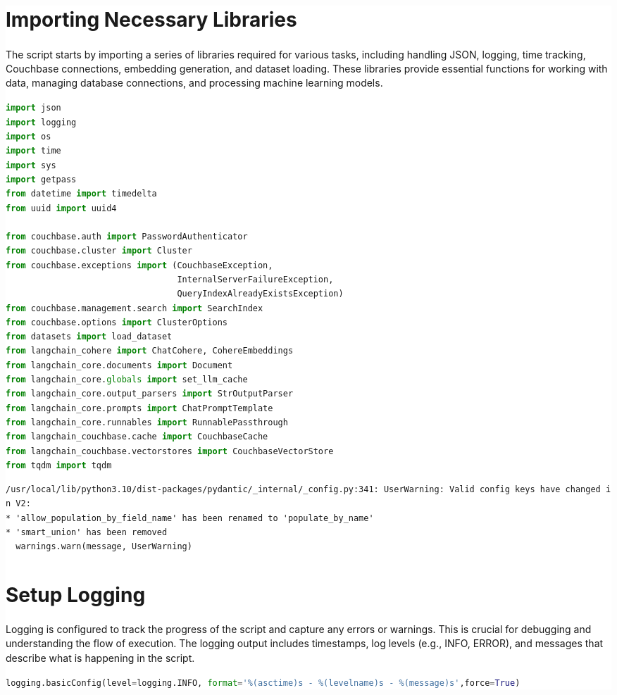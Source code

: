 
# Importing Necessary Libraries
The script starts by importing a series of libraries required for various tasks, including handling JSON, logging, time tracking, Couchbase connections, embedding generation, and dataset loading. These libraries provide essential functions for working with data, managing database connections, and processing machine learning models.


```python
import json
import logging
import os
import time
import sys
import getpass
from datetime import timedelta
from uuid import uuid4

from couchbase.auth import PasswordAuthenticator
from couchbase.cluster import Cluster
from couchbase.exceptions import (CouchbaseException,
                                  InternalServerFailureException,
                                  QueryIndexAlreadyExistsException)
from couchbase.management.search import SearchIndex
from couchbase.options import ClusterOptions
from datasets import load_dataset
from langchain_cohere import ChatCohere, CohereEmbeddings
from langchain_core.documents import Document
from langchain_core.globals import set_llm_cache
from langchain_core.output_parsers import StrOutputParser
from langchain_core.prompts import ChatPromptTemplate
from langchain_core.runnables import RunnablePassthrough
from langchain_couchbase.cache import CouchbaseCache
from langchain_couchbase.vectorstores import CouchbaseVectorStore
from tqdm import tqdm
```

    /usr/local/lib/python3.10/dist-packages/pydantic/_internal/_config.py:341: UserWarning: Valid config keys have changed in V2:
    * 'allow_population_by_field_name' has been renamed to 'populate_by_name'
    * 'smart_union' has been removed
      warnings.warn(message, UserWarning)


# Setup Logging
Logging is configured to track the progress of the script and capture any errors or warnings. This is crucial for debugging and understanding the flow of execution. The logging output includes timestamps, log levels (e.g., INFO, ERROR), and messages that describe what is happening in the script.



```python
logging.basicConfig(level=logging.INFO, format='%(asctime)s - %(levelname)s - %(message)s',force=True)
```
